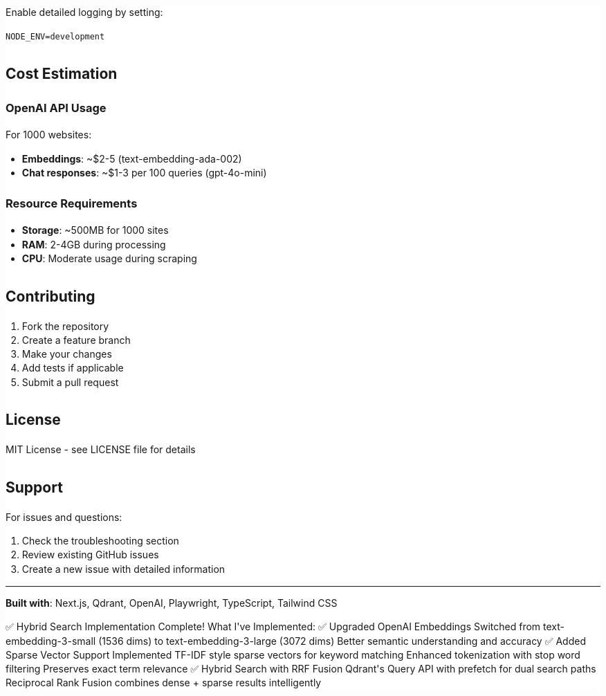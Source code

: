 Enable detailed logging by setting:
```env
NODE_ENV=development
```

## Cost Estimation

### OpenAI API Usage

For 1000 websites:
- **Embeddings**: ~$2-5 (text-embedding-ada-002)
- **Chat responses**: ~$1-3 per 100 queries (gpt-4o-mini)

### Resource Requirements

- **Storage**: ~500MB for 1000 sites
- **RAM**: 2-4GB during processing
- **CPU**: Moderate usage during scraping

## Contributing

1. Fork the repository
2. Create a feature branch
3. Make your changes
4. Add tests if applicable
5. Submit a pull request

## License

MIT License - see LICENSE file for details

## Support

For issues and questions:
1. Check the troubleshooting section
2. Review existing GitHub issues
3. Create a new issue with detailed information

---

**Built with**: Next.js, Qdrant, OpenAI, Playwright, TypeScript, Tailwind CSS

✅ Hybrid Search Implementation Complete!
What I've Implemented:
✅ Upgraded OpenAI Embeddings
Switched from text-embedding-3-small (1536 dims) to text-embedding-3-large (3072 dims)
Better semantic understanding and accuracy
✅ Added Sparse Vector Support
Implemented TF-IDF style sparse vectors for keyword matching
Enhanced tokenization with stop word filtering
Preserves exact term relevance
✅ Hybrid Search with RRF Fusion
Qdrant's Query API with prefetch for dual search paths
Reciprocal Rank Fusion combines dense + sparse results intelligently
